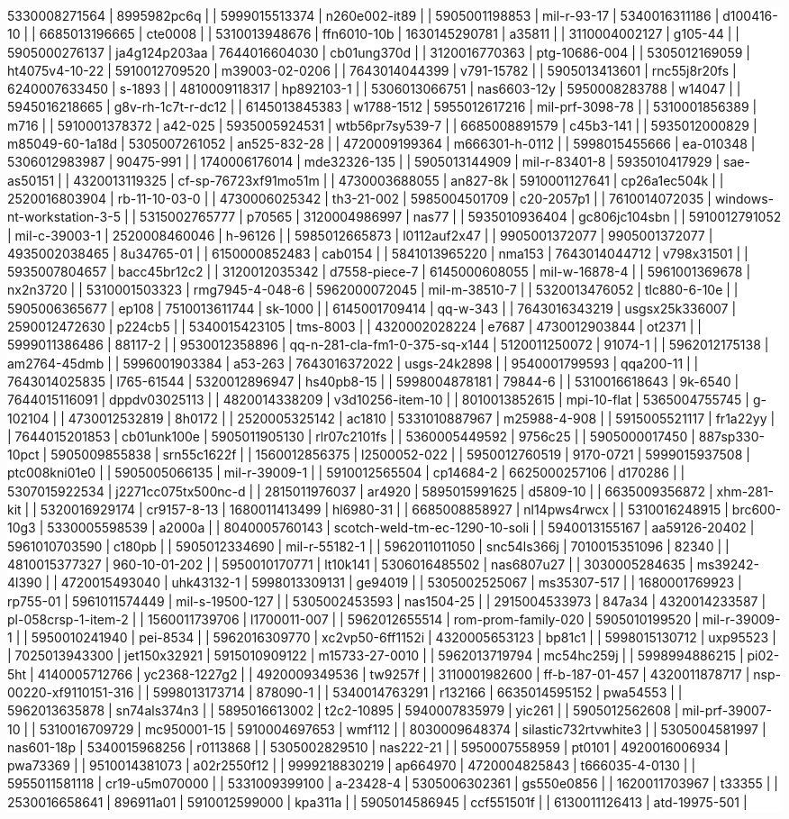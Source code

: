 5330008271564 | 8995982pc6q |  | 5999015513374 | n260e002-it89 |  | 5905001198853 | mil-r-93-17 | 
5340016311186 | d100416-10 |  | 6685013196665 | cte0008 |  | 5310013948676 | ffn6010-10b | 
1630145290781 | a35811 |  | 3110004002127 | g105-44 |  | 5905000276137 | ja4g124p203aa | 
7644016604030 | cb01ung370d |  | 3120016770363 | ptg-10686-004 |  | 5305012169059 | ht4075v4-10-22 | 
5910012709520 | m39003-02-0206 |  | 7643014044399 | v791-15782 |  | 5905013413601 | rnc55j8r20fs | 
6240007633450 | s-1893 |  | 4810009118317 | hp892103-1 |  | 5306013066751 | nas6603-12y | 
5950008283788 | w14047 |  | 5945016218665 | g8v-rh-1c7t-r-dc12 |  | 6145013845383 | w1788-1512 | 
5955012617216 | mil-prf-3098-78 |  | 5310001856389 | m716 |  | 5910001378372 | a42-025 | 
5935005924531 | wtb56pr7sy539-7 |  | 6685008891579 | c45b3-141 |  | 5935012000829 | m85049-60-1a18d | 
5305007261052 | an525-832-28 |  | 4720009199364 | m666301-h-0112 |  | 5998015455666 | ea-010348 | 
5306012983987 | 90475-991 |  | 1740006176014 | mde32326-135 |  | 5905013144909 | mil-r-83401-8 | 
5935010417929 | sae-as50151 |  | 4320013119325 | cf-sp-76723xf91mo51m |  | 4730003688055 | an827-8k | 
5910001127641 | cp26a1ec504k |  | 2520016803904 | rb-11-10-03-0 |  | 4730006025342 | th3-21-002 | 
5985004501709 | c20-2057p1 |  | 7610014072035 | windows-nt-workstation-3-5 |  | 5315002765777 | p70565 | 
3120004986997 | nas77 |  | 5935010936404 | gc806jc104sbn |  | 5910012791052 | mil-c-39003-1 | 
2520008460046 | h-96126 |  | 5985012665873 | l0112auf2x47 |  | 9905001372077 | 9905001372077 | 
4935002038465 | 8u34765-01 |  | 6150000852483 | cab0154 |  | 5841013965220 | nma153 | 
7643014044712 | v798x31501 |  | 5935007804657 | bacc45br12c2 |  | 3120012035342 | d7558-piece-7 | 
6145000608055 | mil-w-16878-4 |  | 5961001369678 | nx2n3720 |  | 5310001503323 | rmg7945-4-048-6 | 
5962000072045 | mil-m-38510-7 |  | 5320013476052 | tlc880-6-10e |  | 5905006365677 | ep108 | 
7510013611744 | sk-1000 |  | 6145001709414 | qq-w-343 |  | 7643016343219 | usgsx25k336007 | 
2590012472630 | p224cb5 |  | 5340015423105 | tms-8003 |  | 4320002028224 | e7687 | 
4730012903844 | ot2371 |  | 5999011386486 | 88117-2 |  | 9530012358896 | qq-n-281-cla-fm1-0-375-sq-x144 | 
5120011250072 | 91074-1 |  | 5962012175138 | am2764-45dmb |  | 5996001903384 | a53-263 | 
7643016372022 | usgs-24k2898 |  | 9540001799593 | qqa200-11 |  | 7643014025835 | l765-61544 | 
5320012896947 | hs40pb8-15 |  | 5998004878181 | 79844-6 |  | 5310016618643 | 9k-6540 | 
7644015116091 | dppdv03025113 |  | 4820014338209 | v3d10256-item-10 |  | 8010013852615 | mpi-10-flat | 
5365004755745 | g-102104 |  | 4730012532819 | 8h0172 |  | 2520005325142 | ac1810 | 
5331010887967 | m25988-4-908 |  | 5915005521117 | fr1a22yy |  | 7644015201853 | cb01unk100e | 
5905011905130 | rlr07c2101fs |  | 5360005449592 | 9756c25 |  | 5905000017450 | 887sp330-10pct | 
5905009855838 | srn55c1622f |  | 1560012856375 | l2500052-022 |  | 5950012760519 | 9170-0721 | 
5999015937508 | ptc008kni01e0 |  | 5905005066135 | mil-r-39009-1 |  | 5910012565504 | cp14684-2 | 
6625000257106 | d170286 |  | 5307015922534 | j2271cc075tx500nc-d |  | 2815011976037 | ar4920 | 
5895015991625 | d5809-10 |  | 6635009356872 | xhm-281-kit |  | 5320016929174 | cr9157-8-13 | 
1680011413499 | hl6980-31 |  | 6685008858927 | nl14pws4rwcx |  | 5310016248915 | brc600-10g3 | 
5330005598539 | a2000a |  | 8040005760143 | scotch-weld-tm-ec-1290-10-soli |  | 5940013155167 | aa59126-20402 | 
5961010703590 | c180pb |  | 5905012334690 | mil-r-55182-1 |  | 5962011011050 | snc54ls366j | 
7010015351096 | 82340 |  | 4810015377327 | 960-10-01-202 |  | 5950010170771 | lt10k141 | 
5306016485502 | nas6807u27 |  | 3030005284635 | ms39242-4l390 |  | 4720015493040 | uhk43132-1 | 
5998013309131 | ge94019 |  | 5305002525067 | ms35307-517 |  | 1680001769923 | rp755-01 | 
5961011574449 | mil-s-19500-127 |  | 5305002453593 | nas1504-25 |  | 2915004533973 | 847a34 | 
4320014233587 | pl-058crsp-1-item-2 |  | 1560011739706 | l1700011-007 |  | 5962012655514 | rom-prom-family-020 | 
5905010199520 | mil-r-39009-1 |  | 5950010241940 | pei-8534 |  | 5962016309770 | xc2vp50-6ff1152i | 
4320005653123 | bp81c1 |  | 5998015130712 | uxp95523 |  | 7025013943300 | jet150x32921 | 
5915010909122 | m15733-27-0010 |  | 5962013719794 | mc54hc259j |  | 5998994886215 | pi02-5ht | 
4140005712766 | yc2368-1227g2 |  | 4920009349536 | tw9257f |  | 3110001982600 | ff-b-187-01-457 | 
4320011878717 | nsp-00220-xf9110151-316 |  | 5998013173714 | 878090-1 |  | 5340014763291 | r132166 | 
6635014595152 | pwa54553 |  | 5962013635878 | sn74als374n3 |  | 5895016613002 | t2c2-10895 | 
5940007835979 | yic261 |  | 5905012562608 | mil-prf-39007-10 |  | 5310016709729 | mc950001-15 | 
5910004697653 | wmf112 |  | 8030009648374 | silastic732rtvwhite3 |  | 5305004581997 | nas601-18p | 
5340015968256 | r0113868 |  | 5305002829510 | nas222-21 |  | 5950007558959 | pt0101 | 
4920016006934 | pwa73369 |  | 9510014381073 | a02r2550f12 |  | 9999218830219 | ap664970 | 
4720004825843 | t666035-4-0130 |  | 5955011581118 | cr19-u5m070000 |  | 5331009399100 | a-23428-4 | 
5305006302361 | gs550e0856 |  | 1620011703967 | t33355 |  | 2530016658641 | 896911a01 | 
5910012599000 | kpa311a |  | 5905014586945 | ccf551501f |  | 6130011126413 | atd-19975-501 | 